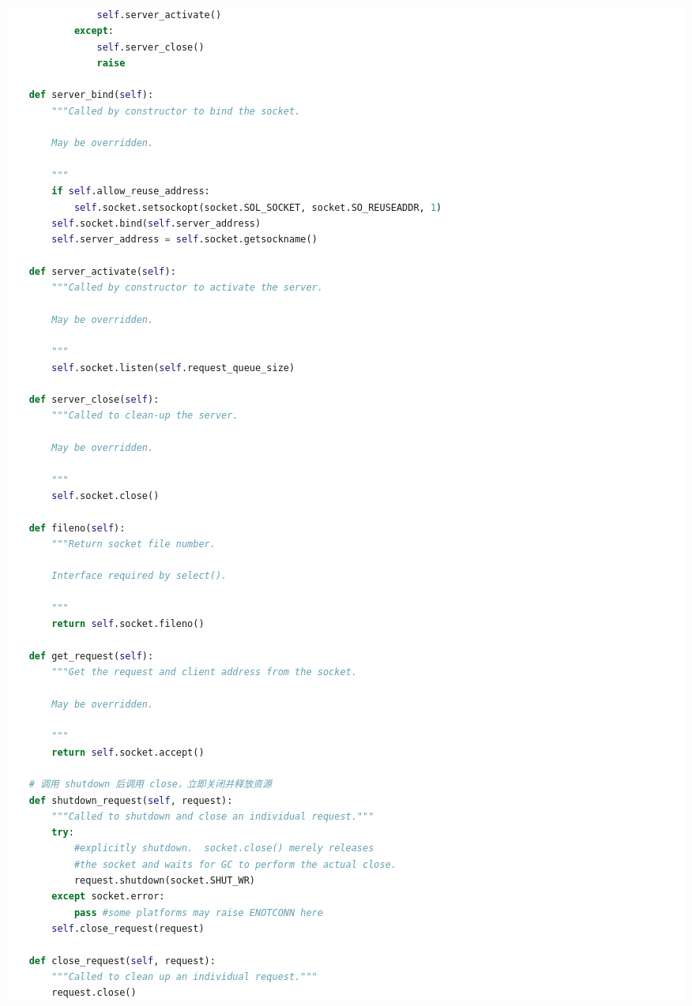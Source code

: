 ```python
                self.server_activate()
            except:
                self.server_close()
                raise

    def server_bind(self):
        """Called by constructor to bind the socket.

        May be overridden.

        """
        if self.allow_reuse_address:
            self.socket.setsockopt(socket.SOL_SOCKET, socket.SO_REUSEADDR, 1)
        self.socket.bind(self.server_address)
        self.server_address = self.socket.getsockname()

    def server_activate(self):
        """Called by constructor to activate the server.

        May be overridden.

        """
        self.socket.listen(self.request_queue_size)

    def server_close(self):
        """Called to clean-up the server.

        May be overridden.

        """
        self.socket.close()

    def fileno(self):
        """Return socket file number.

        Interface required by select().

        """
        return self.socket.fileno()

    def get_request(self):
        """Get the request and client address from the socket.

        May be overridden.

        """
        return self.socket.accept()

    # 调用 shutdown 后调用 close，立即关闭并释放资源
    def shutdown_request(self, request):
        """Called to shutdown and close an individual request."""
        try:
            #explicitly shutdown.  socket.close() merely releases
            #the socket and waits for GC to perform the actual close.
            request.shutdown(socket.SHUT_WR)
        except socket.error:
            pass #some platforms may raise ENOTCONN here
        self.close_request(request)

    def close_request(self, request):
        """Called to clean up an individual request."""
        request.close()
```